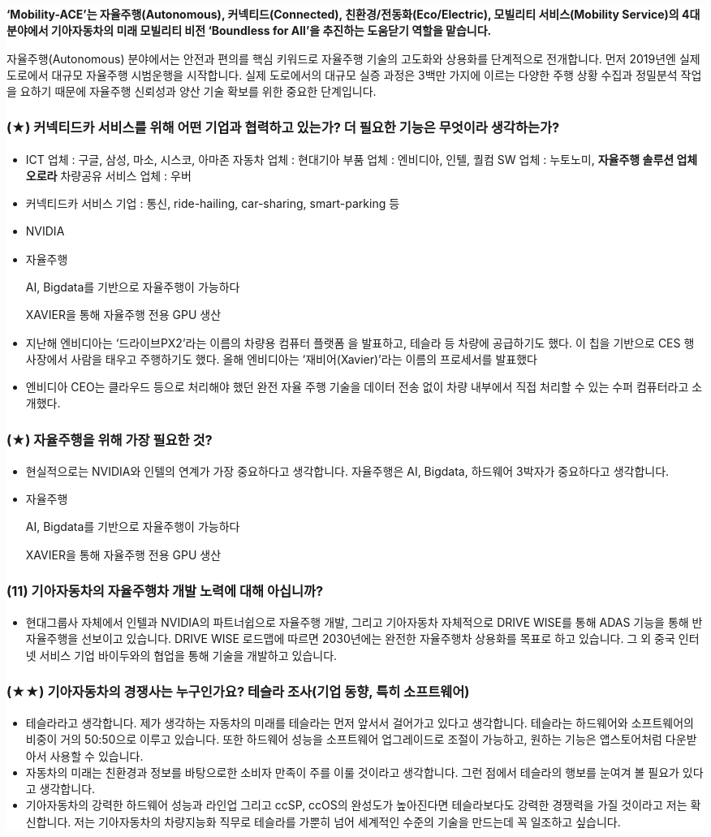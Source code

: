  **‘Mobility-ACE’는 자율주행(Autonomous), 커넥티드(Connected), 친환경/전동화(Eco/Electric), 모빌리티 서비스(Mobility Service)의 4대 분야에서 기아자동차의 미래 모빌리티 비전 ‘Boundless for All’을 추진하는 도움닫기 역할을 맡습니다.**

자율주행(Autonomous) 분야에서는 안전과 편의를 핵심 키워드로 자율주행 기술의 고도화와 상용화를 단계적으로 전개합니다. 먼저 2019년엔 실제 도로에서 대규모 자율주행 시범운행을 시작합니다. 실제 도로에서의 대규모 실증 과정은 3백만 가지에 이르는 다양한 주행 상황 수집과 정밀분석 작업을 요하기 때문에 자율주행 신뢰성과 양산 기술 확보를 위한 중요한 단계입니다.  



### (★) 커넥티드카 서비스를 위해 어떤 기업과 협력하고 있는가? 더 필요한 기능은 무엇이라 생각하는가?

- ICT 업체 : 구글, 삼성, 마소, 시스코, 아마존
  자동차 업체 : 현대기아
  부품 업체 : 엔비디아, 인텔, 퀄컴
  SW 업체 : 누토노미, **자율주행 솔루션 업체 오로라**
  차량공유 서비스 업체 : 우버
- 커넥티드카 서비스 기업 : 통신, ride-hailing, car-sharing, smart-parking 등
- NVIDIA

- 자율주행

  AI, Bigdata를 기반으로 자율주행이 가능하다

  XAVIER을 통해 자율주행 전용 GPU 생산

- 지난해 엔비디아는 ‘드라이브PX2’라는 이름의 차량용 컴퓨터 플랫폼
  을 발표하고, 테슬라 등 차량에 공급하기도 했다. 이 칩을 기반으로 CES 행사장에서 사람을
  태우고 주행하기도 했다. 올해 엔비디아는 ‘재비어(Xavier)’라는 이름의 프로세서를 발표했다

- 엔비디아 CEO는 클라우드 등으로 처리해야 했던 완전 자율 주행 기술을
  데이터 전송 없이 차량 내부에서 직접 처리할 수 있는 수퍼 컴퓨터라고 소개했다.



### (★) 자율주행을 위해 가장 필요한 것?

- 현실적으로는 NVIDIA와 인텔의 연계가 가장 중요하다고 생각합니다. 자율주행은 AI, Bigdata, 하드웨어 3박자가 중요하다고 생각합니다. 

- 자율주행

  AI, Bigdata를 기반으로 자율주행이 가능하다

  XAVIER을 통해 자율주행 전용 GPU 생산



### (11) 기아자동차의 자율주행차 개발 노력에 대해 아십니까?

- 현대그룹사 자체에서 인텔과 NVIDIA의 파트너쉽으로 자율주행 개발, 그리고 기아자동차 자체적으로 DRIVE WISE를 통해 ADAS 기능을 통해 반자율주행을 선보이고 있습니다. DRIVE WISE 로드맵에 따르면 2030년에는 완전한 자율주행차 상용화를 목표로 하고 있습니다. 그 외 중국 인터넷 서비스 기업 바이두와의 협업을 통해 기술을 개발하고 있습니다.



### (★★) 기아자동차의 경쟁사는 누구인가요? 테슬라 조사(기업 동향, 특히 소프트웨어)

- 테슬라라고 생각합니다. 제가 생각하는 자동차의 미래를 테슬라는 먼저 앞서서 걸어가고 있다고 생각합니다. 테슬라는 하드웨어와 소프트웨어의 비중이 거의 50:50으로 이루고 있습니다. 또한 하드웨어 성능을 소프트웨어 업그레이드로 조절이 가능하고, 원하는 기능은 앱스토어처럼 다운받아서 사용할 수 있습니다.
- 자동차의 미래는 친환경과 정보를 바탕으로한 소비자 만족이 주를 이룰 것이라고 생각합니다. 그런 점에서 테슬라의 행보를 눈여겨 볼 필요가 있다고 생각합니다.
- 기아자동차의 강력한 하드웨어 성능과 라인업 그리고 ccSP, ccOS의 완성도가 높아진다면 테슬라보다도 강력한 경쟁력을 가질 것이라고 저는 확신합니다. 저는 기아자동차의 차량지능화 직무로 테슬라를 가뿐히 넘어 세계적인 수준의 기술을 만드는데 꼭 일조하고 싶습니다.
